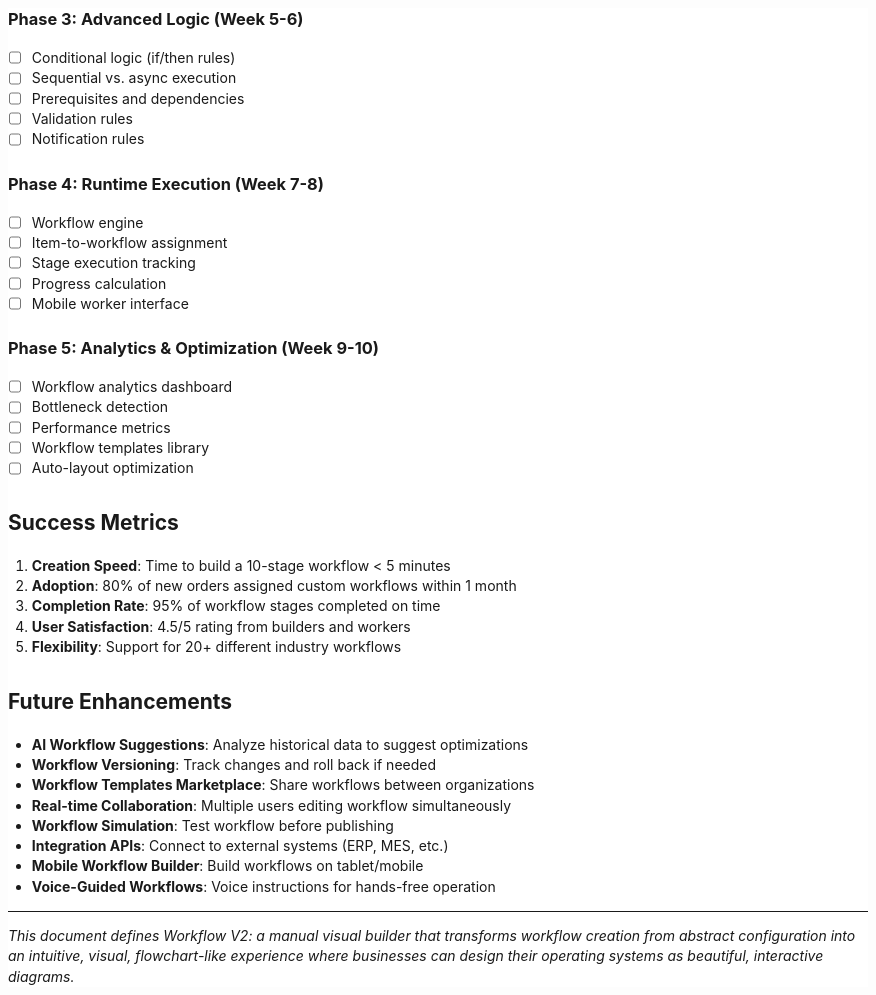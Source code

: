 ### Phase 3: Advanced Logic (Week 5-6)
- [ ] Conditional logic (if/then rules)
- [ ] Sequential vs. async execution
- [ ] Prerequisites and dependencies
- [ ] Validation rules
- [ ] Notification rules

### Phase 4: Runtime Execution (Week 7-8)
- [ ] Workflow engine
- [ ] Item-to-workflow assignment
- [ ] Stage execution tracking
- [ ] Progress calculation
- [ ] Mobile worker interface

### Phase 5: Analytics & Optimization (Week 9-10)
- [ ] Workflow analytics dashboard
- [ ] Bottleneck detection
- [ ] Performance metrics
- [ ] Workflow templates library
- [ ] Auto-layout optimization

## Success Metrics

1. **Creation Speed**: Time to build a 10-stage workflow < 5 minutes
2. **Adoption**: 80% of new orders assigned custom workflows within 1 month
3. **Completion Rate**: 95% of workflow stages completed on time
4. **User Satisfaction**: 4.5/5 rating from builders and workers
5. **Flexibility**: Support for 20+ different industry workflows

## Future Enhancements

- **AI Workflow Suggestions**: Analyze historical data to suggest optimizations
- **Workflow Versioning**: Track changes and roll back if needed
- **Workflow Templates Marketplace**: Share workflows between organizations
- **Real-time Collaboration**: Multiple users editing workflow simultaneously
- **Workflow Simulation**: Test workflow before publishing
- **Integration APIs**: Connect to external systems (ERP, MES, etc.)
- **Mobile Workflow Builder**: Build workflows on tablet/mobile
- **Voice-Guided Workflows**: Voice instructions for hands-free operation

---

*This document defines Workflow V2: a manual visual builder that transforms workflow creation from abstract configuration into an intuitive, visual, flowchart-like experience where businesses can design their operating systems as beautiful, interactive diagrams.*
